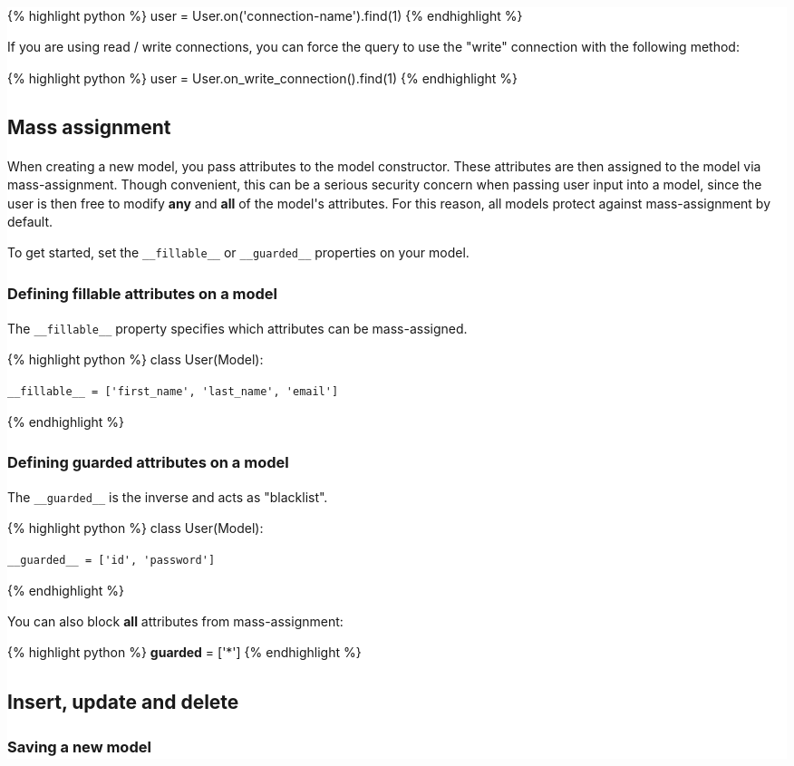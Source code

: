 {% highlight python %}
user = User.on('connection-name').find(1)
{% endhighlight %}

If you are using read / write connections, you can force the query to use the "write" connection
with the following method:

{% highlight python %}
user = User.on_write_connection().find(1)
{% endhighlight %}


## Mass assignment

When creating a new model, you pass attributes to the model constructor.
These attributes are then assigned to the model via mass-assignment.
Though convenient, this can be a serious security concern when passing user input into a model,
since the user is then free to modify **any** and **all** of the model's attributes.
For this reason, all models protect against mass-assignment by default.

To get started, set the ``__fillable__`` or ``__guarded__`` properties on your model.


### Defining fillable attributes on a model

The ``__fillable__`` property specifies which attributes can be mass-assigned.

{% highlight python %}
class User(Model):

    __fillable__ = ['first_name', 'last_name', 'email']
{% endhighlight %}


### Defining guarded attributes on a model

The ``__guarded__`` is the inverse and acts as "blacklist".

{% highlight python %}
class User(Model):

    __guarded__ = ['id', 'password']
{% endhighlight %}


You can also block **all** attributes from mass-assignment:

{% highlight python %}
__guarded__ = ['*']
{% endhighlight %}



## Insert, update and delete


### Saving a new model
